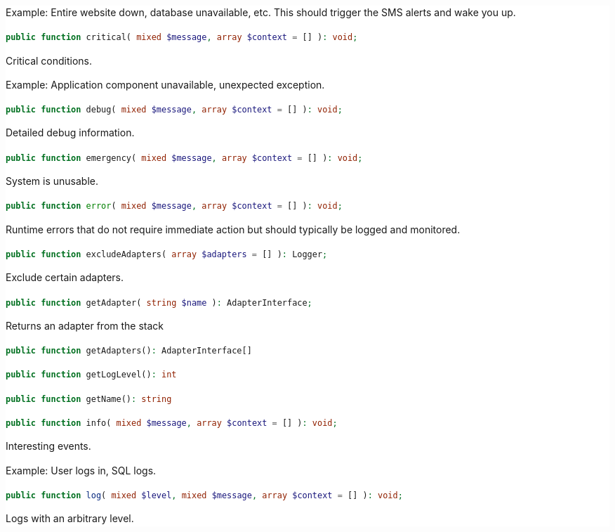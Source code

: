 Example: Entire website down, database unavailable, etc. This should trigger the SMS alerts and wake you up.


```php
public function critical( mixed $message, array $context = [] ): void;
```
Critical conditions.

Example: Application component unavailable, unexpected exception.


```php
public function debug( mixed $message, array $context = [] ): void;
```
Detailed debug information.


```php
public function emergency( mixed $message, array $context = [] ): void;
```
System is unusable.


```php
public function error( mixed $message, array $context = [] ): void;
```
Runtime errors that do not require immediate action but should typically be logged and monitored.


```php
public function excludeAdapters( array $adapters = [] ): Logger;
```
Exclude certain adapters.


```php
public function getAdapter( string $name ): AdapterInterface;
```
Returns an adapter from the stack


```php
public function getAdapters(): AdapterInterface[]
```

```php
public function getLogLevel(): int
```

```php
public function getName(): string
```

```php
public function info( mixed $message, array $context = [] ): void;
```
Interesting events.

Example: User logs in, SQL logs.


```php
public function log( mixed $level, mixed $message, array $context = [] ): void;
```
Logs with an arbitrary level.
